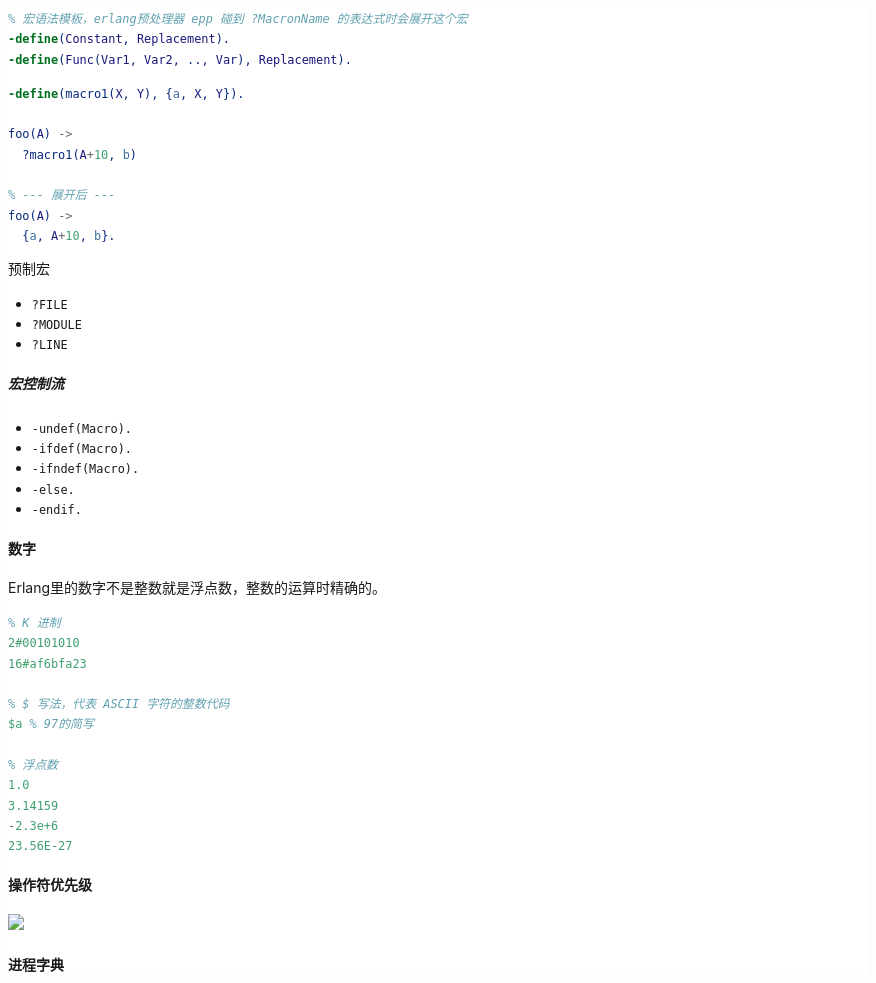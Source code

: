 ```erlang
% 宏语法模板，erlang预处理器 epp 碰到 ?MacronName 的表达式时会展开这个宏
-define(Constant, Replacement).
-define(Func(Var1, Var2, .., Var), Replacement).
```

```erlang
-define(macro1(X, Y), {a, X, Y}).

foo(A) ->
  ?macro1(A+10, b)

% --- 展开后 ---
foo(A) ->
  {a, A+10, b}.
```

预制宏

* `?FILE`
* `?MODULE`
* `?LINE`

##### 宏控制流

* `-undef(Macro).`
* `-ifdef(Macro).`
* `-ifndef(Macro).`
* `-else.`
* `-endif.`

#### 数字

Erlang里的数字不是整数就是浮点数，整数的运算时精确的。

```erlang
% K 进制
2#00101010
16#af6bfa23

% $ 写法，代表 ASCII 字符的整数代码
$a % 97的简写

% 浮点数
1.0
3.14159
-2.3e+6
23.56E-27
```

#### 操作符优先级

![](https://scarb-images.oss-cn-hangzhou.aliyuncs.com/img/202206222239575.png)

#### 进程字典
